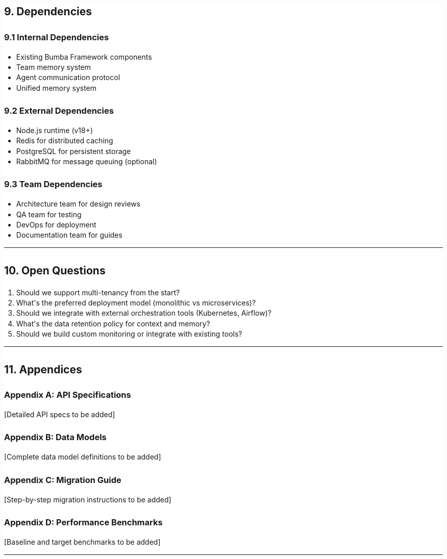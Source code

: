 
## 9. Dependencies

### 9.1 Internal Dependencies
- Existing Bumba Framework components
- Team memory system
- Agent communication protocol
- Unified memory system

### 9.2 External Dependencies
- Node.js runtime (v18+)
- Redis for distributed caching
- PostgreSQL for persistent storage
- RabbitMQ for message queuing (optional)

### 9.3 Team Dependencies
- Architecture team for design reviews
- QA team for testing
- DevOps for deployment
- Documentation team for guides

---

## 10. Open Questions

1. Should we support multi-tenancy from the start?
2. What's the preferred deployment model (monolithic vs microservices)?
3. Should we integrate with external orchestration tools (Kubernetes, Airflow)?
4. What's the data retention policy for context and memory?
5. Should we build custom monitoring or integrate with existing tools?

---

## 11. Appendices

### Appendix A: API Specifications
[Detailed API specs to be added]

### Appendix B: Data Models
[Complete data model definitions to be added]

### Appendix C: Migration Guide
[Step-by-step migration instructions to be added]

### Appendix D: Performance Benchmarks
[Baseline and target benchmarks to be added]

---
